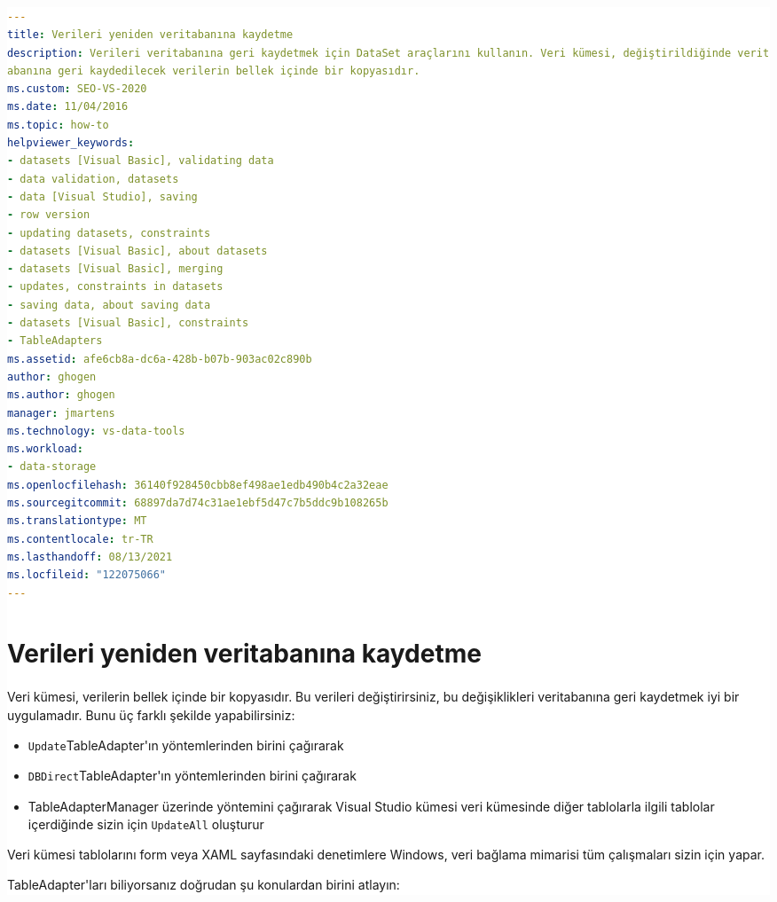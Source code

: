 ```yaml
---
title: Verileri yeniden veritabanına kaydetme
description: Verileri veritabanına geri kaydetmek için DataSet araçlarını kullanın. Veri kümesi, değiştirildiğinde veritabanına geri kaydedilecek verilerin bellek içinde bir kopyasıdır.
ms.custom: SEO-VS-2020
ms.date: 11/04/2016
ms.topic: how-to
helpviewer_keywords:
- datasets [Visual Basic], validating data
- data validation, datasets
- data [Visual Studio], saving
- row version
- updating datasets, constraints
- datasets [Visual Basic], about datasets
- datasets [Visual Basic], merging
- updates, constraints in datasets
- saving data, about saving data
- datasets [Visual Basic], constraints
- TableAdapters
ms.assetid: afe6cb8a-dc6a-428b-b07b-903ac02c890b
author: ghogen
ms.author: ghogen
manager: jmartens
ms.technology: vs-data-tools
ms.workload:
- data-storage
ms.openlocfilehash: 36140f928450cbb8ef498ae1edb490b4c2a32eae
ms.sourcegitcommit: 68897da7d74c31ae1ebf5d47c7b5ddc9b108265b
ms.translationtype: MT
ms.contentlocale: tr-TR
ms.lasthandoff: 08/13/2021
ms.locfileid: "122075066"
---
```

# <a name="save-data-back-to-the-database"></a>Verileri yeniden veritabanına kaydetme

Veri kümesi, verilerin bellek içinde bir kopyasıdır. Bu verileri değiştirirsiniz, bu değişiklikleri veritabanına geri kaydetmek iyi bir uygulamadır. Bunu üç farklı şekilde yapabilirsiniz:

- `Update`TableAdapter'ın yöntemlerinden birini çağırarak

- `DBDirect`TableAdapter'ın yöntemlerinden birini çağırarak

- TableAdapterManager üzerinde yöntemini çağırarak Visual Studio kümesi veri kümesinde diğer tablolarla ilgili tablolar içerdiğinde sizin için `UpdateAll` oluşturur

Veri kümesi tablolarını form veya XAML sayfasındaki denetimlere Windows, veri bağlama mimarisi tüm çalışmaları sizin için yapar.

TableAdapter'ları biliyorsanız doğrudan şu konulardan birini atlayın:

